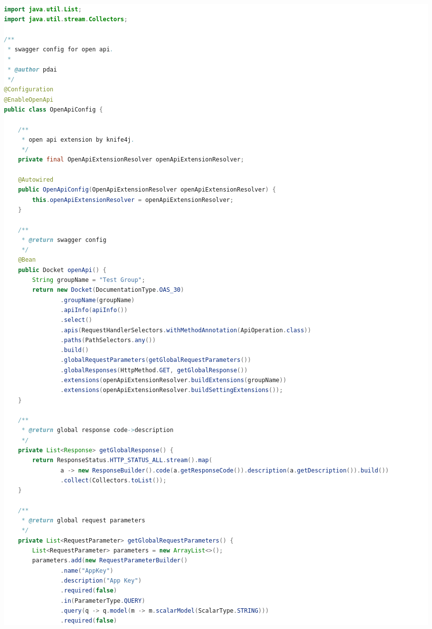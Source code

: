 ```java
import java.util.List;
import java.util.stream.Collectors;

/**
 * swagger config for open api.
 *
 * @author pdai
 */
@Configuration
@EnableOpenApi
public class OpenApiConfig {

    /**
     * open api extension by knife4j.
     */
    private final OpenApiExtensionResolver openApiExtensionResolver;

    @Autowired
    public OpenApiConfig(OpenApiExtensionResolver openApiExtensionResolver) {
        this.openApiExtensionResolver = openApiExtensionResolver;
    }

    /**
     * @return swagger config
     */
    @Bean
    public Docket openApi() {
        String groupName = "Test Group";
        return new Docket(DocumentationType.OAS_30)
                .groupName(groupName)
                .apiInfo(apiInfo())
                .select()
                .apis(RequestHandlerSelectors.withMethodAnnotation(ApiOperation.class))
                .paths(PathSelectors.any())
                .build()
                .globalRequestParameters(getGlobalRequestParameters())
                .globalResponses(HttpMethod.GET, getGlobalResponse())
                .extensions(openApiExtensionResolver.buildExtensions(groupName))
                .extensions(openApiExtensionResolver.buildSettingExtensions());
    }

    /**
     * @return global response code->description
     */
    private List<Response> getGlobalResponse() {
        return ResponseStatus.HTTP_STATUS_ALL.stream().map(
                a -> new ResponseBuilder().code(a.getResponseCode()).description(a.getDescription()).build())
                .collect(Collectors.toList());
    }

    /**
     * @return global request parameters
     */
    private List<RequestParameter> getGlobalRequestParameters() {
        List<RequestParameter> parameters = new ArrayList<>();
        parameters.add(new RequestParameterBuilder()
                .name("AppKey")
                .description("App Key")
                .required(false)
                .in(ParameterType.QUERY)
                .query(q -> q.model(m -> m.scalarModel(ScalarType.STRING)))
                .required(false)
```